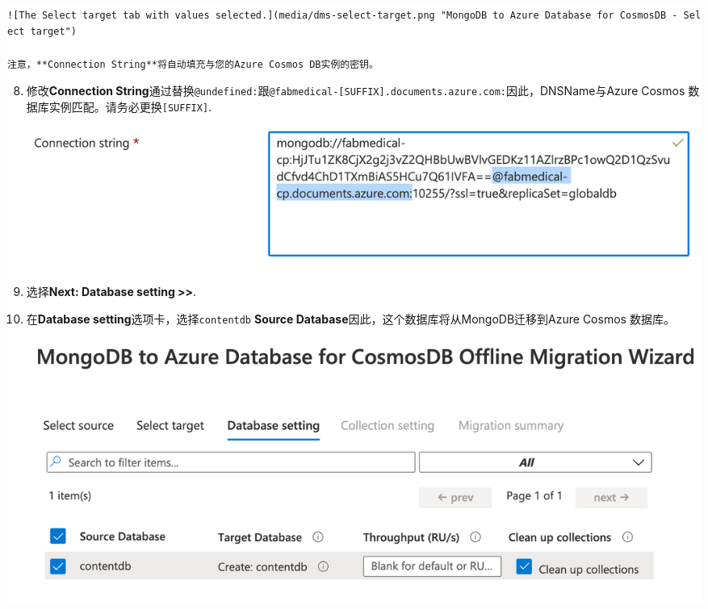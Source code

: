     ![The Select target tab with values selected.](media/dms-select-target.png "MongoDB to Azure Database for CosmosDB - Select target")

    注意，**Connection String**将自动填充与您的Azure Cosmos DB实例的密钥。

8.  修改**Connection String**通过替换`@undefined:`跟`@fabmedical-[SUFFIX].documents.azure.com:`因此，DNSName与Azure Cosmos 数据库实例匹配。请务必更换`[SUFFIX]`.

    ![The screenshot shows the Connection string with the @undefined: value replaced with the correct DNS name.](media/dms-select-target-connection-string.png "Setting the Connection string")

9.  选择**Next: Database setting >>**.

10. 在**Database setting**选项卡，选择`contentdb` **Source Database**因此，这个数据库将从MongoDB迁移到Azure Cosmos 数据库。

    ![The screenshot shows the Database setting tab with the contentdb source database selected.](media/dms-database-setting.png "Database setting tab")
